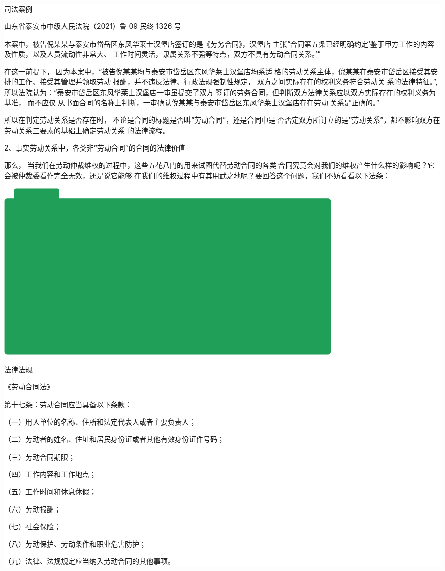 司法案例

山东省泰安市中级人民法院（2021）鲁 09 民终 1326 号

本案中，被告倪某某与泰安市岱岳区东风华莱士汉堡店签订的是《劳务合同》，汉堡店 主张“合同第五条已经明确约定‘鉴于甲方工作的内容及性质，以及人员流动性非常大、 工作时间灵活，隶属关系不强等特点，双方不具有劳动合同关系。’”

在这一前提下， 因为本案中，“被告倪某某均与泰安市岱岳区东风华莱士汉堡店均系适 格的劳动关系主体，倪某某在泰安市岱岳区接受其安排的工作、接受其管理并领取劳动 报酬，并不违反法律、行政法规强制性规定， 双方之间实际存在的权利义务符合劳动关 系的法律特征。”, 所以法院认为：“泰安市岱岳区东风华莱士汉堡店一审虽提交了双方 签订的劳务合同，但判断双方法律关系应以双方实际存在的权利义务为基准， 而不应仅 从书面合同的名称上判断，一审确认倪某某与泰安市岱岳区东风华莱士汉堡店存在劳动 关系是正确的。”

所以在判定劳动关系是否存在时， 不论是合同的标题是否叫“劳动合同”，还是合同中是 否否定双方所订立的是“劳动关系”，都不影响双方在劳动关系三要素的基础上确定劳动关系 的法律流程。

2、事实劳动关系中，各类非“劳动合同”的合同的法律价值

那么， 当我们在劳动仲裁维权的过程中，这些五花八门的用来试图代替劳动合同的各类 合同究竟会对我们的维权产生什么样的影响呢？它会被仲裁委看作完全无效，还是说它能够 在我们的维权过程中有其用武之地呢？要回答这个问题，我们不妨看看以下法条：

![](</@img/img_ 198.png>)

法律法规

《劳动合同法》

第十七条：劳动合同应当具备以下条款：

（一）用人单位的名称、住所和法定代表人或者主要负责人；

（二）劳动者的姓名、住址和居民身份证或者其他有效身份证件号码；

（三）劳动合同期限；

（四）工作内容和工作地点；

（五）工作时间和休息休假；

（六）劳动报酬；

（七）社会保险；

（八）劳动保护、劳动条件和职业危害防护；

（九）法律、法规规定应当纳入劳动合同的其他事项。
